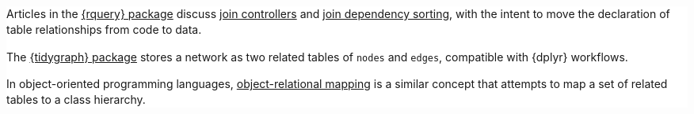 Articles in the [{rquery} package](https://github.com/WinVector/rquery)
discuss [join
controllers](https://github.com/WinVector/rquery/blob/master/extras/JoinController.md)
and [join dependency
sorting](https://github.com/WinVector/rquery/blob/master/extras/DependencySorting.md),
with the intent to move the declaration of table relationships from code
to data.

The [{tidygraph} package](https://github.com/thomasp85/tidygraph) stores
a network as two related tables of `nodes` and `edges`, compatible with
{dplyr} workflows.

In object-oriented programming languages, [object-relational
mapping](https://en.wikipedia.org/wiki/Object-relational_mapping) is a
similar concept that attempts to map a set of related tables to a class
hierarchy.
